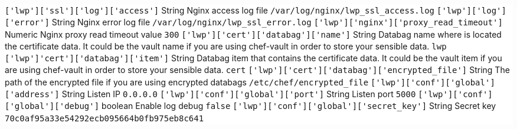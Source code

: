   </tr>
  <tr>
    <td><tt>['lwp']['ssl']['log']['access']</tt></td>
    <td>String</td>
    <td>Nginx access log file</td>
    <td><tt>/var/log/nginx/lwp_ssl_access.log</tt></td>
  </tr>
  <tr>
    <td><tt>['lwp']['log']['error']</tt></td>
    <td>String</td>
    <td>Nginx error log file</td>
    <td><tt>/var/log/nginx/lwp_ssl_error.log</tt></td>
  </tr>
  <tr>
    <td><tt>['lwp']['nginx']['proxy_read_timeout']</tt></td>
    <td>Numeric</td>
    <td>Nginx proxy read timeout value</td>
    <td><tt>300</tt></td>
  </tr>
  <tr>
    <td><tt>['lwp']['cert']['databag']['name']</tt></td>
    <td>String</td>
    <td>Databag name where is located the certificate data. It could be the vault name if you are using chef-vault in order to store your sensible data.</td>
    <td><tt>lwp</tt></td>
  </tr>
  <tr>
    <td><tt>['lwp']'cert']['databag']['item']</tt></td>
    <td>String</td>
    <td>Databag item that contains the certificate data. It could be the vault item if you are using chef-vault in order to store your sensible data.</td>
    <td><tt>cert</tt></td>
  </tr> 
  <tr>
    <td><tt>['lwp']['cert']['databag']['encrypted_file']</tt></td>
    <td>String</td>
    <td>The path of the encrypted file if you are using encrypted databags</td>
    <td><tt>/etc/chef/encrypted_file</tt></td>
  </tr>
  <tr>
    <td><tt>['lwp']['conf']['global']['address']</tt></td>
    <td>String</td>
    <td>Listen IP</td>
    <td><tt>0.0.0.0</tt></td>
  </tr>
  <tr>
    <td><tt>['lwp']['conf']['global']['port']</tt></td>
    <td>String</td>
    <td>Listen port</td>
    <td><tt>5000</tt></td>
  </tr>
  <tr>
    <td><tt>['lwp']['conf']['global']['debug']</tt></td>
    <td>boolean</td>
    <td>Enable log debug</td>
    <td><tt>false</tt></td>
  </tr>
  <tr>
    <td><tt>['lwp']['conf']['global']['secret_key']</tt></td>
    <td>String</td>
    <td>Secret key</td>
    <td><tt>70c0af95a33e54292ecb095664b0fb975eb8c641</tt></td>
  </tr>
  <tr>

[repo]: https://github.com/demonccc/chef-lxc-web-panel
[issues]: https://github.com/demonccc/chef-lxc-web-panel/issues